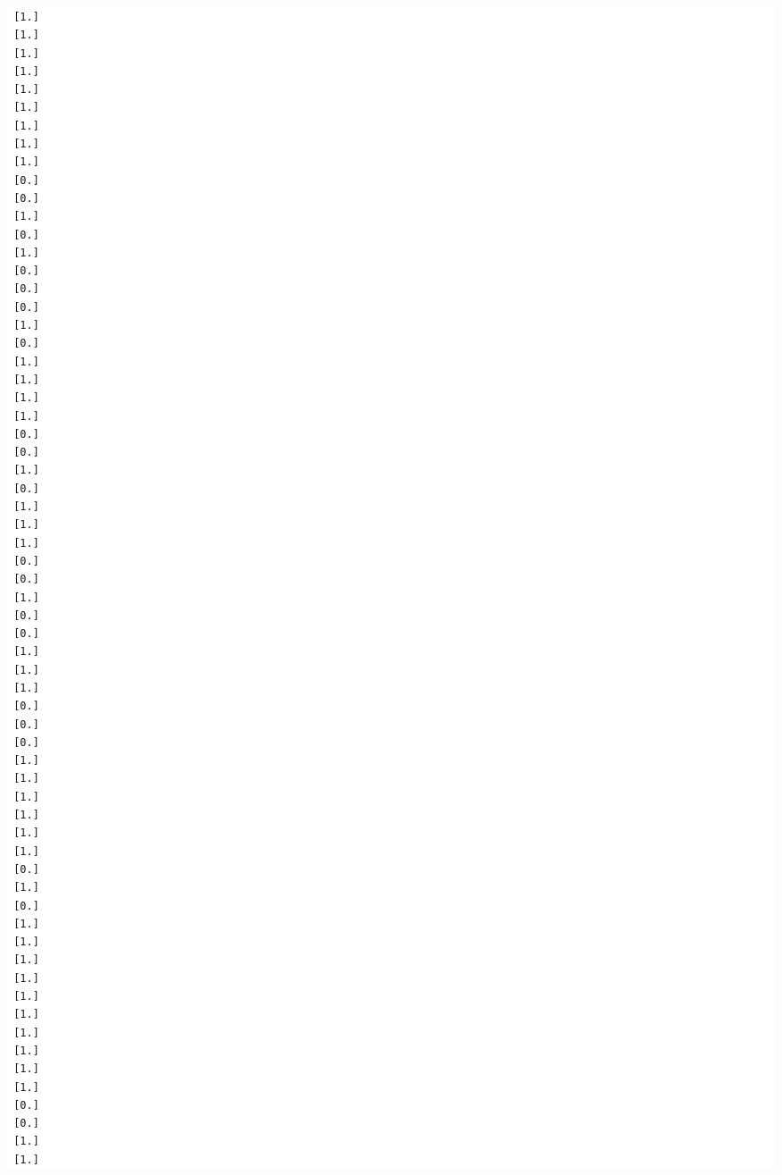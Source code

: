      [1.]
     [1.]
     [1.]
     [1.]
     [1.]
     [1.]
     [1.]
     [1.]
     [1.]
     [0.]
     [0.]
     [1.]
     [0.]
     [1.]
     [0.]
     [0.]
     [0.]
     [1.]
     [0.]
     [1.]
     [1.]
     [1.]
     [1.]
     [0.]
     [0.]
     [1.]
     [0.]
     [1.]
     [1.]
     [1.]
     [0.]
     [0.]
     [1.]
     [0.]
     [0.]
     [1.]
     [1.]
     [1.]
     [0.]
     [0.]
     [0.]
     [1.]
     [1.]
     [1.]
     [1.]
     [1.]
     [1.]
     [0.]
     [1.]
     [0.]
     [1.]
     [1.]
     [1.]
     [1.]
     [1.]
     [1.]
     [1.]
     [1.]
     [1.]
     [1.]
     [0.]
     [0.]
     [1.]
     [1.]